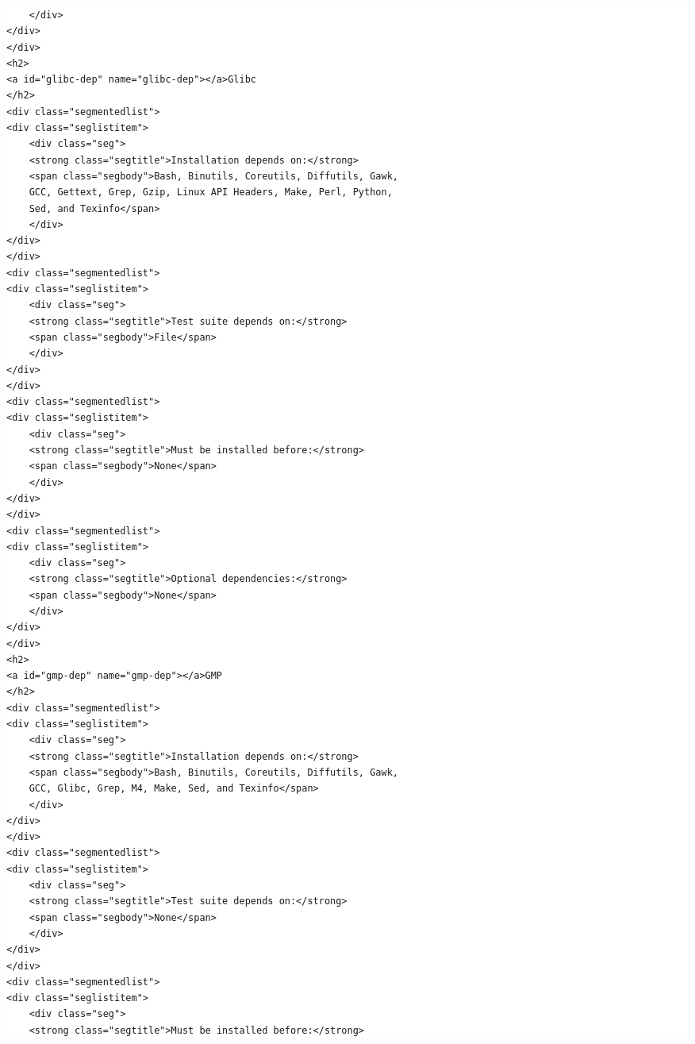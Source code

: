         </div>
    </div>
    </div>
    <h2>
    <a id="glibc-dep" name="glibc-dep"></a>Glibc
    </h2>
    <div class="segmentedlist">
    <div class="seglistitem">
        <div class="seg">
        <strong class="segtitle">Installation depends on:</strong>
        <span class="segbody">Bash, Binutils, Coreutils, Diffutils, Gawk,
        GCC, Gettext, Grep, Gzip, Linux API Headers, Make, Perl, Python,
        Sed, and Texinfo</span>
        </div>
    </div>
    </div>
    <div class="segmentedlist">
    <div class="seglistitem">
        <div class="seg">
        <strong class="segtitle">Test suite depends on:</strong>
        <span class="segbody">File</span>
        </div>
    </div>
    </div>
    <div class="segmentedlist">
    <div class="seglistitem">
        <div class="seg">
        <strong class="segtitle">Must be installed before:</strong>
        <span class="segbody">None</span>
        </div>
    </div>
    </div>
    <div class="segmentedlist">
    <div class="seglistitem">
        <div class="seg">
        <strong class="segtitle">Optional dependencies:</strong>
        <span class="segbody">None</span>
        </div>
    </div>
    </div>
    <h2>
    <a id="gmp-dep" name="gmp-dep"></a>GMP
    </h2>
    <div class="segmentedlist">
    <div class="seglistitem">
        <div class="seg">
        <strong class="segtitle">Installation depends on:</strong>
        <span class="segbody">Bash, Binutils, Coreutils, Diffutils, Gawk,
        GCC, Glibc, Grep, M4, Make, Sed, and Texinfo</span>
        </div>
    </div>
    </div>
    <div class="segmentedlist">
    <div class="seglistitem">
        <div class="seg">
        <strong class="segtitle">Test suite depends on:</strong>
        <span class="segbody">None</span>
        </div>
    </div>
    </div>
    <div class="segmentedlist">
    <div class="seglistitem">
        <div class="seg">
        <strong class="segtitle">Must be installed before:</strong>